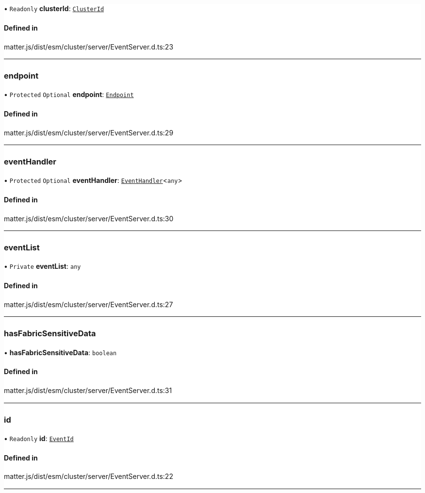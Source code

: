 • `Readonly` **clusterId**: [`ClusterId`](../modules/internal_.md#clusterid)

#### Defined in

matter.js/dist/esm/cluster/server/EventServer.d.ts:23

___

### endpoint

• `Protected` `Optional` **endpoint**: [`Endpoint`](internal_.Endpoint.md)

#### Defined in

matter.js/dist/esm/cluster/server/EventServer.d.ts:29

___

### eventHandler

• `Protected` `Optional` **eventHandler**: [`EventHandler`](internal_.EventHandler.md)\<`any`\>

#### Defined in

matter.js/dist/esm/cluster/server/EventServer.d.ts:30

___

### eventList

• `Private` **eventList**: `any`

#### Defined in

matter.js/dist/esm/cluster/server/EventServer.d.ts:27

___

### hasFabricSensitiveData

• **hasFabricSensitiveData**: `boolean`

#### Defined in

matter.js/dist/esm/cluster/server/EventServer.d.ts:31

___

### id

• `Readonly` **id**: [`EventId`](../modules/internal_.md#eventid)

#### Defined in

matter.js/dist/esm/cluster/server/EventServer.d.ts:22

___
